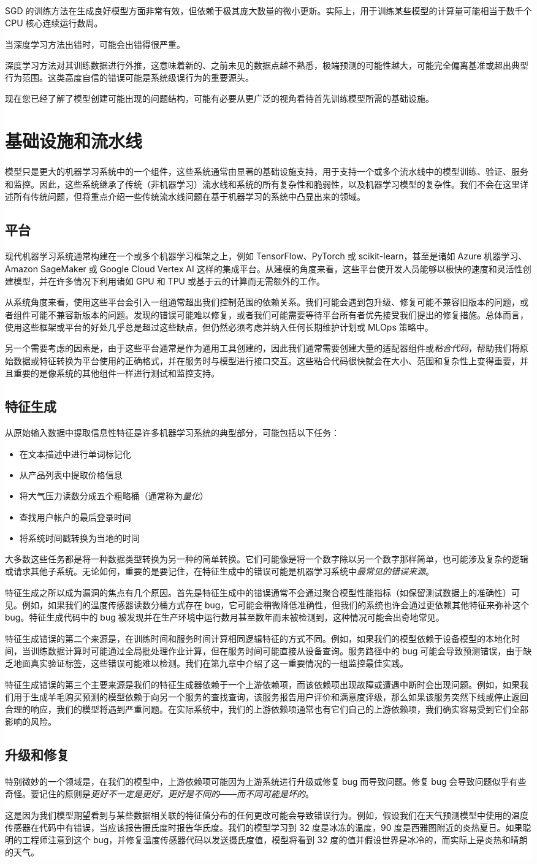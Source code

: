 SGD 的训练方法在生成良好模型方面非常有效，但依赖于极其庞大数量的微小更新。实际上，用于训练某些模型的计算量可能相当于数千个 CPU 核心连续运行数周。

当深度学习方法出错时，可能会出错得很严重。

深度学习方法对其训练数据进行外推，这意味着新的、之前未见的数据点越不熟悉，极端预测的可能性越大，可能完全偏离基准或超出典型行为范围。这类高度自信的错误可能是系统级误行为的重要源头。

现在您已经了解了模型创建可能出现的问题结构，可能有必要从更广泛的视角看待首先训练模型所需的基础设施。

# 基础设施和流水线

模型只是更大的机器学习系统中的一个组件，这些系统通常由显著的基础设施支持，用于支持一个或多个流水线中的模型训练、验证、服务和监控。因此，这些系统继承了传统（非机器学习）流水线和系统的所有复杂性和脆弱性，以及机器学习模型的复杂性。我们不会在这里详述所有传统问题，但将重点介绍一些传统流水线问题在基于机器学习的系统中凸显出来的领域。

## 平台

现代机器学习系统通常构建在一个或多个机器学习框架之上，例如 TensorFlow、PyTorch 或 scikit-learn，甚至是诸如 Azure 机器学习、Amazon SageMaker 或 Google Cloud Vertex AI 这样的集成平台。从建模的角度来看，这些平台使开发人员能够以极快的速度和灵活性创建模型，并在许多情况下利用诸如 GPU 和 TPU 或基于云的计算而无需额外的工作。

从系统角度来看，使用这些平台会引入一组通常超出我们控制范围的依赖关系。我们可能会遇到包升级、修复可能不兼容旧版本的问题，或者组件可能不兼容新版本的问题。发现的错误可能难以修复，或者我们可能需要等待平台所有者优先接受我们提出的修复措施。总体而言，使用这些框架或平台的好处几乎总是超过这些缺点，但仍然必须考虑并纳入任何长期维护计划或 MLOps 策略中。

另一个需要考虑的因素是，由于这些平台通常是作为通用工具创建的，因此我们通常需要创建大量的适配器组件或*粘合代码*，帮助我们将原始数据或特征转换为平台使用的正确格式，并在服务时与模型进行接口交互。这些粘合代码很快就会在大小、范围和复杂性上变得重要，并且重要的是像系统的其他组件一样进行测试和监控支持。

## 特征生成

从原始输入数据中提取信息性特征是许多机器学习系统的典型部分，可能包括以下任务：

+   在文本描述中进行单词标记化

+   从产品列表中提取价格信息

+   将大气压力读数分成五个粗略桶（通常称为*量化*）

+   查找用户帐户的最后登录时间

+   将系统时间戳转换为当地的时间

大多数这些任务都是将一种数据类型转换为另一种的简单转换。它们可能像是将一个数字除以另一个数字那样简单，也可能涉及复杂的逻辑或请求其他子系统。无论如何，重要的是要记住，在特征生成中的错误可能是机器学习系统中*最常见的错误来源*。

特征生成之所以成为漏洞的焦点有几个原因。首先是特征生成中的错误通常不会通过聚合模型性能指标（如保留测试数据上的准确性）可见。例如，如果我们的温度传感器读数分桶方式存在 bug，它可能会稍微降低准确性，但我们的系统也许会通过更依赖其他特征来弥补这个 bug。特征生成代码中的 bug 被发现并在生产环境中运行数月甚至数年而未被检测到，这种情况可能会出奇地常见。

特征生成错误的第二个来源是，在训练时间和服务时间计算相同逻辑特征的方式不同。例如，如果我们的模型依赖于设备模型的本地化时间，当训练数据计算时可能通过全局批处理作业计算，但在服务时间可能直接从设备查询。服务路径中的 bug 可能会导致预测错误，由于缺乏地面真实验证标签，这些错误可能难以检测。我们在第九章中介绍了这一重要情况的一组监控最佳实践。

特征生成错误的第三个主要来源是我们的特征生成器依赖于一个上游依赖项，而该依赖项出现故障或遭遇中断时会出现问题。例如，如果我们用于生成羊毛购买预测的模型依赖于向另一个服务的查找查询，该服务报告用户评价和满意度评级，那么如果该服务突然下线或停止返回合理的响应，我们的模型将遇到严重问题。在实际系统中，我们的上游依赖项通常也有它们自己的上游依赖项，我们确实容易受到它们全部影响的风险。

## 升级和修复

特别微妙的一个领域是，在我们的模型中，上游依赖项可能因为上游系统进行升级或修复 bug 而导致问题。修复 bug 会导致问题似乎有些奇怪。要记住的原则是*更好不一定是更好，更好是不同的——而不同可能是坏的*。

这是因为我们模型期望看到与某些数据相关联的特征值分布的任何更改可能会导致错误行为。例如，假设我们在天气预测模型中使用的温度传感器在代码中有错误，当应该报告摄氏度时报告华氏度。我们的模型学习到 32 度是冰冻的温度，90 度是西雅图附近的炎热夏日。如果聪明的工程师注意到这个 bug，并修复温度传感器代码以发送摄氏度值，模型将看到 32 度的值并假设世界是冰冷的，而实际上是炎热和晴朗的天气。
